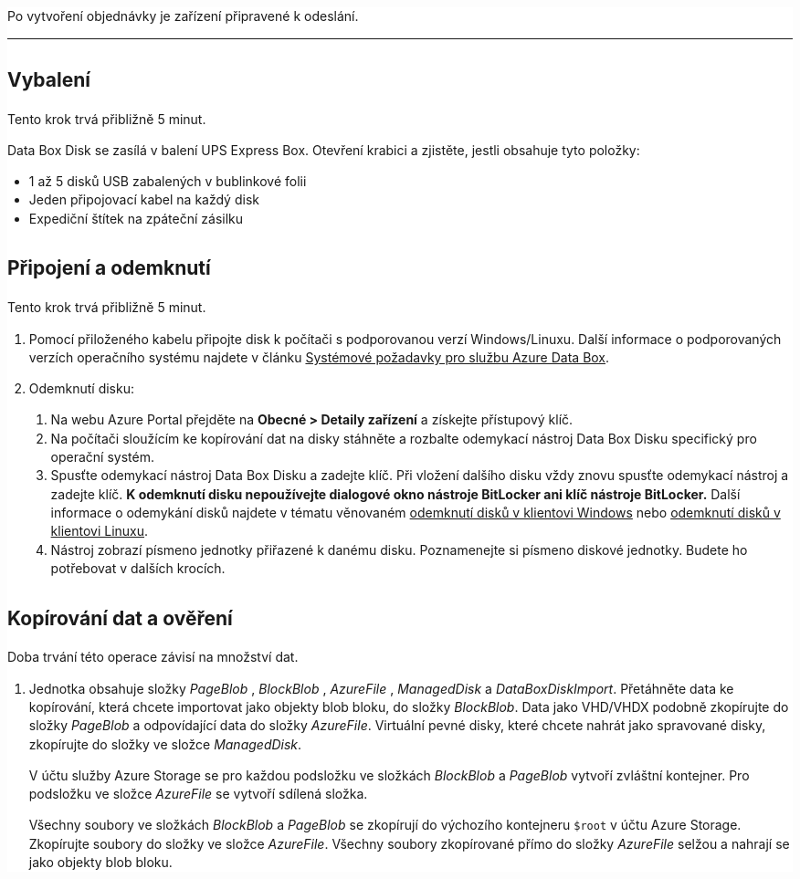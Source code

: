 Po vytvoření objednávky je zařízení připravené k odeslání.

---

## <a name="unpack"></a>Vybalení

Tento krok trvá přibližně 5 minut.

Data Box Disk se zasílá v balení UPS Express Box. Otevření krabici a zjistěte, jestli obsahuje tyto položky:

- 1 až 5 disků USB zabalených v bublinkové folii
- Jeden připojovací kabel na každý disk
- Expediční štítek na zpáteční zásilku

## <a name="connect-and-unlock"></a>Připojení a odemknutí

Tento krok trvá přibližně 5 minut.

1. Pomocí přiloženého kabelu připojte disk k počítači s podporovanou verzí Windows/Linuxu. Další informace o podporovaných verzích operačního systému najdete v článku [Systémové požadavky pro službu Azure Data Box](data-box-disk-system-requirements.md). 
2. Odemknutí disku:

    1. Na webu Azure Portal přejděte na **Obecné > Detaily zařízení** a získejte přístupový klíč.
    2. Na počítači sloužícím ke kopírování dat na disky stáhněte a rozbalte odemykací nástroj Data Box Disku specifický pro operační systém. 
    3. Spusťte odemykací nástroj Data Box Disku a zadejte klíč. Při vložení dalšího disku vždy znovu spusťte odemykací nástroj a zadejte klíč. **K odemknutí disku nepoužívejte dialogové okno nástroje BitLocker ani klíč nástroje BitLocker.** Další informace o odemykání disků najdete v tématu věnovaném [odemknutí disků v klientovi Windows](data-box-disk-deploy-set-up.md#unlock-disks-on-windows-client) nebo [odemknutí disků v klientovi Linuxu](data-box-disk-deploy-set-up.md#unlock-disks-on-linux-client).
    4. Nástroj zobrazí písmeno jednotky přiřazené k danému disku. Poznamenejte si písmeno diskové jednotky. Budete ho potřebovat v dalších krocích.

## <a name="copy-data-and-validate"></a>Kopírování dat a ověření

Doba trvání této operace závisí na množství dat.

1. Jednotka obsahuje složky *PageBlob* , *BlockBlob* , *AzureFile* , *ManagedDisk* a *DataBoxDiskImport*. Přetáhněte data ke kopírování, která chcete importovat jako objekty blob bloku, do složky *BlockBlob*. Data jako VHD/VHDX podobně zkopírujte do složky *PageBlob* a odpovídající data do složky *AzureFile*. Virtuální pevné disky, které chcete nahrát jako spravované disky, zkopírujte do složky ve složce *ManagedDisk*.

    V účtu služby Azure Storage se pro každou podsložku ve složkách *BlockBlob* a *PageBlob* vytvoří zvláštní kontejner. Pro podsložku ve složce *AzureFile* se vytvoří sdílená složka.

    Všechny soubory ve složkách *BlockBlob* a *PageBlob* se zkopírují do výchozího kontejneru `$root` v účtu Azure Storage. Zkopírujte soubory do složky ve složce *AzureFile*. Všechny soubory zkopírované přímo do složky *AzureFile* selžou a nahrají se jako objekty blob bloku.
